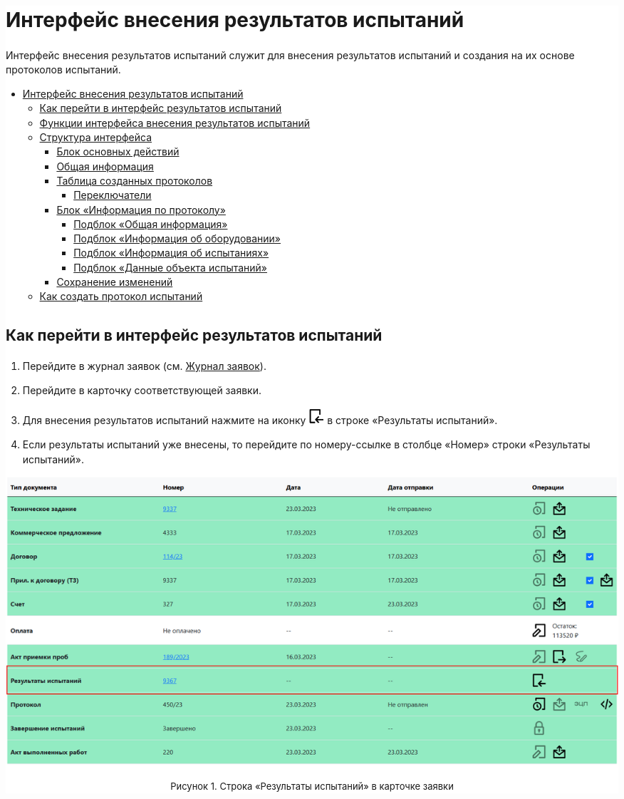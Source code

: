 # Интерфейс внесения результатов испытаний

Интерфейс внесения результатов испытаний служит для внесения результатов испытаний и создания на их основе протоколов испытаний. 





- [Интерфейс внесения результатов испытаний](#интерфейс-внесения-результатов-испытаний)
  - [Как перейти в интерфейс результатов испытаний](#как-перейти-в-интерфейс-результатов-испытаний)
  - [Функции интерфейса внесения результатов испытаний](#функции-интерфейса-внесения-результатов-испытаний)
  - [Структура интерфейса](#структура-интерфейса)
    - [Блок основных действий](#блок-основных-действий)
    - [Общая информация](#общая-информация)
    - [Таблица созданных протоколов](#таблица-созданных-протоколов)
      - [Переключатели](#переключатели)
    - [Блок «Информация по протоколу»](#блок-информация-по-протоколу)
      - [Подблок «Общая информация»](#подблок-общая-информация)
      - [Подблок «Информация об оборудовании»](#подблок-информация-об-оборудовании)
      - [Подблок «Информация об испытаниях»](#подблок-информация-об-испытаниях)
      - [Подблок «Данные объекта испытаний»](#подблок-данные-объекта-испытаний)
    - [Сохранение изменений](#сохранение-изменений)
  - [Как создать протокол испытаний](#как-создать-протокол-испытаний)



## Как перейти в интерфейс результатов испытаний
1. Перейдите в журнал заявок (см. [Журнал заявок](/LIMS_Manual_Stand/Request_list/request_list.html)).

2. Перейдите в карточку соответствующей заявки.
3. Для внесения результатов испытаний нажмите на иконку <img src="png/icon1.png" width="22" style="display: inline"> в строке «Результаты испытаний».
4. Если результаты испытаний уже внесены, то перейдите по номеру-ссылке в столбце «Номер» строки «Результаты испытаний».

<p align=center>
<img src="png/1.png">
</p>
<center><font size=2>Рисунок 1. Строка «Результаты испытаний» в карточке заявки</font></center>
